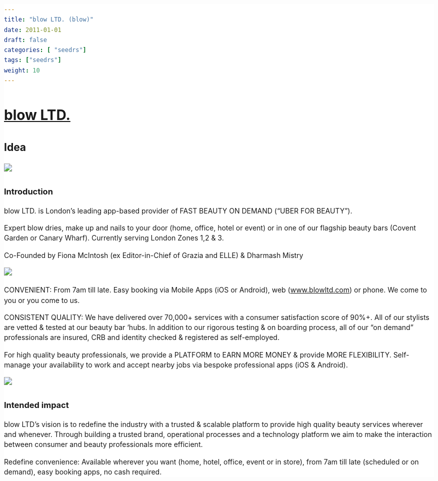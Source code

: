 ```yaml
---
title: "blow LTD. (blow)"
date: 2011-01-01
draft: false
categories: [ "seedrs"]
tags: ["seedrs"]
weight: 10
---
```


# [blow LTD.](https://www.seedrs.com/blow)

## Idea

![](/img/seedrs/uploads/startup/section_image/image/7790/st7y447lpmy0qzumscocdf7nrtznr5x/Slide_1.jpg?rect=0%2C0%2C600%2C300&w=600&fit=clip&s=509b233b733fa955c4e9350d46ce43ab)

### Introduction

blow LTD. is London’s leading app-based provider of FAST BEAUTY ON DEMAND (“UBER FOR BEAUTY”).

Expert blow dries, make up and nails to your door (home, office, hotel or event) or in one of our flagship beauty bars (Covent Garden or Canary Wharf). Currently serving London Zones 1,2 &amp; 3.

Co-Founded by Fiona McIntosh (ex Editor-in-Chief of Grazia and ELLE) &amp; Dharmash Mistry

![](/img/seedrs/uploads/startup/section_image/image/8054/k221oo7e8vy507p6t83yz5da7xfowxv/pjimage.jpg?rect=4%2C0%2C1271%2C720&w=600&fit=clip&s=c1378ef606d901959c86741f1327a728)

CONVENIENT: From 7am till late. Easy booking via Mobile Apps (iOS or Android), web (<a target="_blank" rel="nofollow" class="outside" href="http://www.blowltd.com">www.blowltd.com</a>) or phone. We come to you or you come to us.

CONSISTENT QUALITY: We have delivered over 70,000+ services with a consumer satisfaction score of 90%+. All of our stylists are vetted &amp; tested at our beauty bar ‘hubs. In addition to our rigorous testing &amp; on boarding process, all of our “on demand” professionals are insured, CRB and identity checked &amp; registered as self-employed.

For high quality beauty professionals, we provide a PLATFORM to EARN MORE MONEY &amp; provide MORE FLEXIBILITY. Self-manage your availability to work and accept nearby jobs via bespoke professional apps (iOS &amp; Android).

![](/img/seedrs/uploads/startup/section_image/image/7791/tv8x1f0bclmkn7br6dn6lomc2ng69hp/Slide_2.jpg?rect=0%2C0%2C600%2C300&w=600&fit=clip&s=a990a37fdac3284e99a64bb3517edad9)

### Intended impact

blow LTD’s vision is to redefine the industry with a trusted &amp; scalable platform to provide high quality beauty services wherever and whenever. Through building a trusted brand, operational processes and a technology platform we aim to make the interaction between consumer and beauty professionals more efficient.

Redefine convenience: Available wherever you want (home, hotel, office, event or in store), from 7am till late (scheduled or on demand), easy booking apps, no cash required.
